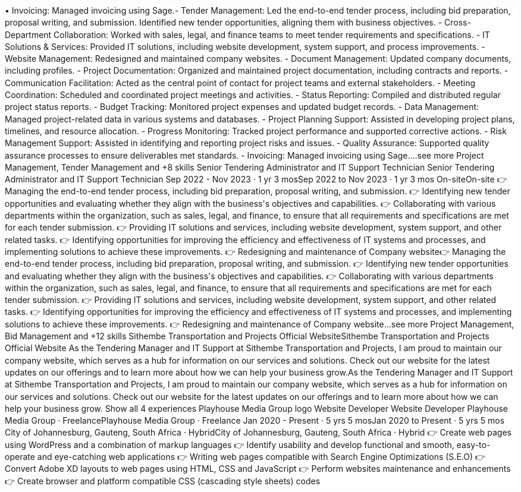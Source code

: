 • Invoicing: Managed invoicing using Sage.- Tender Management: Led the end-to-end tender process, including bid preparation, proposal writing, and submission. Identified new tender opportunities, aligning them with business objectives. - Cross-Department Collaboration: Worked with sales, legal, and finance teams to meet tender requirements and specifications. - IT Solutions & Services: Provided IT solutions, including website development, system support, and process improvements. - Website Management: Redesigned and maintained company websites. - Document Management: Updated company documents, including profiles. - Project Documentation: Organized and maintained project documentation, including contracts and reports. - Communication Facilitation: Acted as the central point of contact for project teams and external stakeholders. - Meeting Coordination: Scheduled and coordinated project meetings and activities. - Status Reporting: Compiled and distributed regular project status reports. - Budget Tracking: Monitored project expenses and updated budget records. - Data Management: Managed project-related data in various systems and databases. - Project Planning Support: Assisted in developing project plans, timelines, and resource allocation. - Progress Monitoring: Tracked project performance and supported corrective actions. - Risk Management Support: Assisted in identifying and reporting project risks and issues. - Quality Assurance: Supported quality assurance processes to ensure deliverables met standards. - Invoicing: Managed invoicing using Sage.…see more
Project Management, Tender Management and +8 skills
Senior Tendering Administrator and IT Support Technician
Senior Tendering Administrator and IT Support Technician
Sep 2022 - Nov 2023 · 1 yr 3 mosSep 2022 to Nov 2023 · 1 yr 3 mos
On-siteOn-site
👉 Managing the end-to-end tender process, including bid preparation, proposal writing, and submission.
👉 Identifying new tender opportunities and evaluating whether they align with the business's objectives and capabilities.
👉 Collaborating with various departments within the organization, such as sales, legal, and finance, to ensure that all requirements and specifications are met for each tender submission.
👉 Providing IT solutions and services, including website development, system support, and other related tasks.
👉 Identifying opportunities for improving the efficiency and effectiveness of IT systems and processes, and implementing solutions to achieve these improvements.
👉 Redesigning and maintenance of Company website👉 Managing the end-to-end tender process, including bid preparation, proposal writing, and submission. 👉 Identifying new tender opportunities and evaluating whether they align with the business's objectives and capabilities. 👉 Collaborating with various departments within the organization, such as sales, legal, and finance, to ensure that all requirements and specifications are met for each tender submission. 👉 Providing IT solutions and services, including website development, system support, and other related tasks. 👉 Identifying opportunities for improving the efficiency and effectiveness of IT systems and processes, and implementing solutions to achieve these improvements. 👉 Redesigning and maintenance of Company website…see more
Project Management, Bid Management and +12 skills
Sithembe Transportation and Projects Official WebsiteSithembe Transportation and Projects Official Website
As the Tendering Manager and IT Support at Sithembe Transportation and Projects, I am proud to maintain our company website, which serves as a hub for information on our services and solutions. Check out our website for the latest updates on our offerings and to learn more about how we can help your business grow.As the Tendering Manager and IT Support at Sithembe Transportation and Projects, I am proud to maintain our company website, which serves as a hub for information on our services and solutions. Check out our website for the latest updates on our offerings and to learn more about how we can help your business grow.
Show all 4 experiences
Playhouse Media Group logo
Website Developer
Website Developer
Playhouse Media Group · FreelancePlayhouse Media Group · Freelance
Jan 2020 - Present · 5 yrs 5 mosJan 2020 to Present · 5 yrs 5 mos
City of Johannesburg, Gauteng, South Africa · HybridCity of Johannesburg, Gauteng, South Africa · Hybrid
👉 Create web pages using WordPress and a combination of markup languages
👉 Identify usability and develop functional and smooth, easy-to-operate and eye-catching web applications
👉 Writing web pages compatible with Search Engine Optimizations (S.E.O)
👉 Convert Adobe XD layouts to web pages using HTML, CSS and JavaScript
👉 Perform websites maintenance and enhancements
👉 Create browser and platform compatible CSS (cascading style sheets) codes